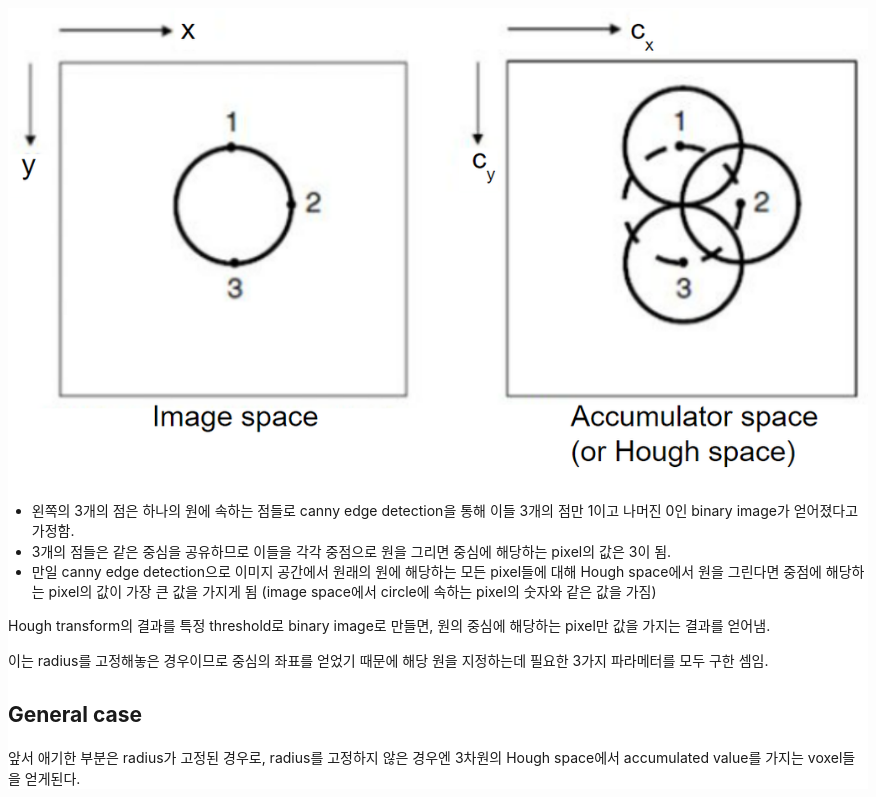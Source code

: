 ![](../../img/ch02/circle_hough_transform.png)

* 왼쪽의 3개의 점은 하나의 원에 속하는 점들로 canny edge detection을 통해 이들 3개의 점만 1이고 나머진 0인 binary image가 얻어졌다고 가정함.
* 3개의 점들은 같은 중심을 공유하므로 이들을 각각 중점으로 원을 그리면 중심에 해당하는 pixel의 값은 3이 됨.
* 만일 canny edge detection으로 이미지 공간에서 원래의 원에 해당하는 모든 pixel들에 대해 Hough space에서 원을 그린다면 중점에 해당하는 pixel의 값이 가장 큰 값을 가지게 됨 (image space에서 circle에 속하는 pixel의 숫자와 같은 값을 가짐)

Hough transform의 결과를 특정 threshold로 binary image로 만들면, 원의 중심에 해당하는 pixel만 값을 가지는 결과를 얻어냄.

이는 radius를 고정해놓은 경우이므로 중심의 좌표를 얻었기 때문에 해당 원을 지정하는데 필요한 3가지 파라메터를 모두 구한 셈임.

## General case

앞서 애기한 부분은 radius가 고정된 경우로, radius를 고정하지 않은 경우엔 3차원의 Hough space에서 accumulated value를 가지는 voxel들을 얻게된다.

